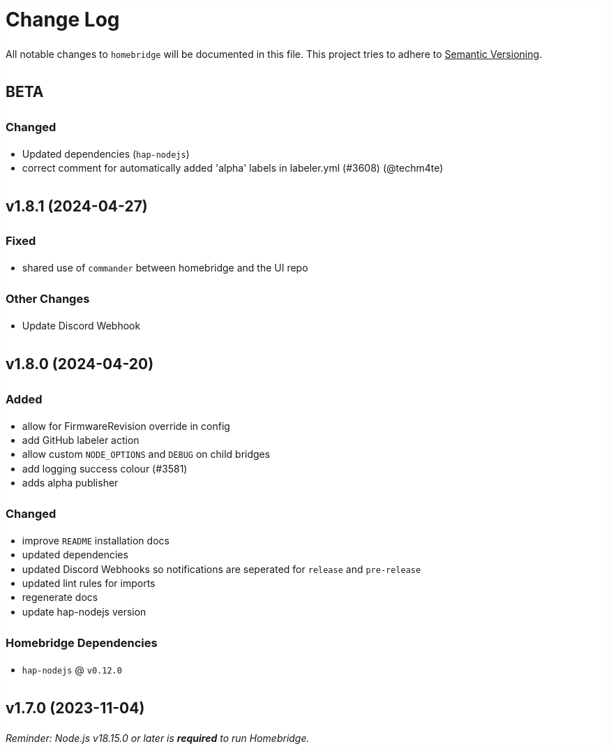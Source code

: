 # Change Log

All notable changes to `homebridge` will be documented in this file. This project tries to adhere to [Semantic Versioning](http://semver.org/).

## BETA

### Changed

- Updated dependencies (`hap-nodejs`)
- correct comment for automatically added 'alpha' labels in labeler.yml (#3608) (@techm4te)

## v1.8.1 (2024-04-27)

### Fixed

- shared use of `commander` between homebridge and the UI repo

### Other Changes

- Update Discord Webhook

## v1.8.0 (2024-04-20)

### Added

- allow for FirmwareRevision override in config
- add GitHub labeler action
- allow custom `NODE_OPTIONS` and `DEBUG` on child bridges
- add logging success colour (#3581)
- adds alpha publisher

### Changed

- improve `README` installation docs
- updated dependencies
- updated Discord Webhooks so notifications are seperated for `release` and `pre-release`
- updated lint rules for imports
- regenerate docs
- update hap-nodejs version

### Homebridge Dependencies

- `hap-nodejs` @ `v0.12.0`

## v1.7.0 (2023-11-04)

*Reminder: Node.js v18.15.0 or later is **required** to run Homebridge.*
